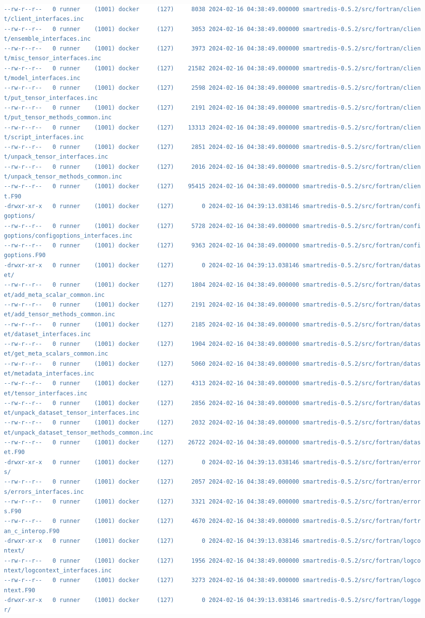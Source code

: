 ```diff
--rw-r--r--   0 runner    (1001) docker     (127)     8038 2024-02-16 04:38:49.000000 smartredis-0.5.2/src/fortran/client/client_interfaces.inc
--rw-r--r--   0 runner    (1001) docker     (127)     3053 2024-02-16 04:38:49.000000 smartredis-0.5.2/src/fortran/client/ensemble_interfaces.inc
--rw-r--r--   0 runner    (1001) docker     (127)     3973 2024-02-16 04:38:49.000000 smartredis-0.5.2/src/fortran/client/misc_tensor_interfaces.inc
--rw-r--r--   0 runner    (1001) docker     (127)    21582 2024-02-16 04:38:49.000000 smartredis-0.5.2/src/fortran/client/model_interfaces.inc
--rw-r--r--   0 runner    (1001) docker     (127)     2598 2024-02-16 04:38:49.000000 smartredis-0.5.2/src/fortran/client/put_tensor_interfaces.inc
--rw-r--r--   0 runner    (1001) docker     (127)     2191 2024-02-16 04:38:49.000000 smartredis-0.5.2/src/fortran/client/put_tensor_methods_common.inc
--rw-r--r--   0 runner    (1001) docker     (127)    13313 2024-02-16 04:38:49.000000 smartredis-0.5.2/src/fortran/client/script_interfaces.inc
--rw-r--r--   0 runner    (1001) docker     (127)     2851 2024-02-16 04:38:49.000000 smartredis-0.5.2/src/fortran/client/unpack_tensor_interfaces.inc
--rw-r--r--   0 runner    (1001) docker     (127)     2016 2024-02-16 04:38:49.000000 smartredis-0.5.2/src/fortran/client/unpack_tensor_methods_common.inc
--rw-r--r--   0 runner    (1001) docker     (127)    95415 2024-02-16 04:38:49.000000 smartredis-0.5.2/src/fortran/client.F90
-drwxr-xr-x   0 runner    (1001) docker     (127)        0 2024-02-16 04:39:13.038146 smartredis-0.5.2/src/fortran/configoptions/
--rw-r--r--   0 runner    (1001) docker     (127)     5728 2024-02-16 04:38:49.000000 smartredis-0.5.2/src/fortran/configoptions/configoptions_interfaces.inc
--rw-r--r--   0 runner    (1001) docker     (127)     9363 2024-02-16 04:38:49.000000 smartredis-0.5.2/src/fortran/configoptions.F90
-drwxr-xr-x   0 runner    (1001) docker     (127)        0 2024-02-16 04:39:13.038146 smartredis-0.5.2/src/fortran/dataset/
--rw-r--r--   0 runner    (1001) docker     (127)     1804 2024-02-16 04:38:49.000000 smartredis-0.5.2/src/fortran/dataset/add_meta_scalar_common.inc
--rw-r--r--   0 runner    (1001) docker     (127)     2191 2024-02-16 04:38:49.000000 smartredis-0.5.2/src/fortran/dataset/add_tensor_methods_common.inc
--rw-r--r--   0 runner    (1001) docker     (127)     2185 2024-02-16 04:38:49.000000 smartredis-0.5.2/src/fortran/dataset/dataset_interfaces.inc
--rw-r--r--   0 runner    (1001) docker     (127)     1904 2024-02-16 04:38:49.000000 smartredis-0.5.2/src/fortran/dataset/get_meta_scalars_common.inc
--rw-r--r--   0 runner    (1001) docker     (127)     5060 2024-02-16 04:38:49.000000 smartredis-0.5.2/src/fortran/dataset/metadata_interfaces.inc
--rw-r--r--   0 runner    (1001) docker     (127)     4313 2024-02-16 04:38:49.000000 smartredis-0.5.2/src/fortran/dataset/tensor_interfaces.inc
--rw-r--r--   0 runner    (1001) docker     (127)     2856 2024-02-16 04:38:49.000000 smartredis-0.5.2/src/fortran/dataset/unpack_dataset_tensor_interfaces.inc
--rw-r--r--   0 runner    (1001) docker     (127)     2032 2024-02-16 04:38:49.000000 smartredis-0.5.2/src/fortran/dataset/unpack_dataset_tensor_methods_common.inc
--rw-r--r--   0 runner    (1001) docker     (127)    26722 2024-02-16 04:38:49.000000 smartredis-0.5.2/src/fortran/dataset.F90
-drwxr-xr-x   0 runner    (1001) docker     (127)        0 2024-02-16 04:39:13.038146 smartredis-0.5.2/src/fortran/errors/
--rw-r--r--   0 runner    (1001) docker     (127)     2057 2024-02-16 04:38:49.000000 smartredis-0.5.2/src/fortran/errors/errors_interfaces.inc
--rw-r--r--   0 runner    (1001) docker     (127)     3321 2024-02-16 04:38:49.000000 smartredis-0.5.2/src/fortran/errors.F90
--rw-r--r--   0 runner    (1001) docker     (127)     4670 2024-02-16 04:38:49.000000 smartredis-0.5.2/src/fortran/fortran_c_interop.F90
-drwxr-xr-x   0 runner    (1001) docker     (127)        0 2024-02-16 04:39:13.038146 smartredis-0.5.2/src/fortran/logcontext/
--rw-r--r--   0 runner    (1001) docker     (127)     1956 2024-02-16 04:38:49.000000 smartredis-0.5.2/src/fortran/logcontext/logcontext_interfaces.inc
--rw-r--r--   0 runner    (1001) docker     (127)     3273 2024-02-16 04:38:49.000000 smartredis-0.5.2/src/fortran/logcontext.F90
-drwxr-xr-x   0 runner    (1001) docker     (127)        0 2024-02-16 04:39:13.038146 smartredis-0.5.2/src/fortran/logger/
```